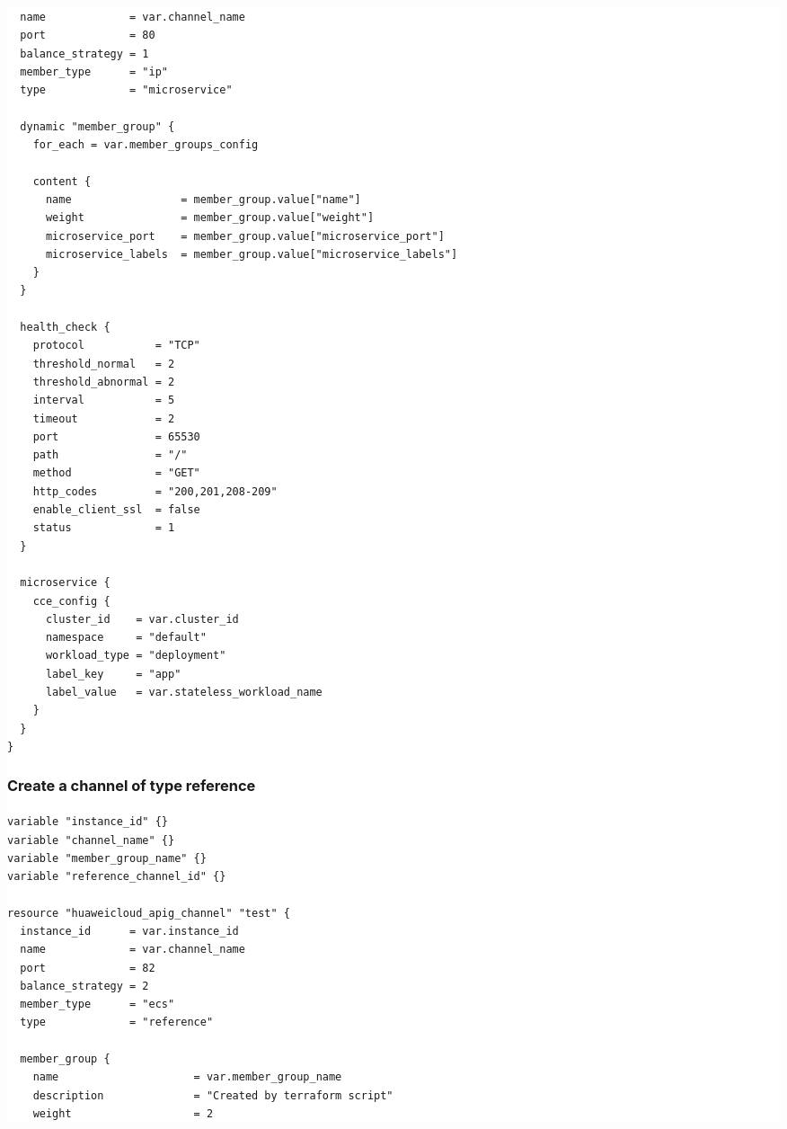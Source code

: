 ```hcl
  name             = var.channel_name
  port             = 80
  balance_strategy = 1
  member_type      = "ip"
  type             = "microservice"

  dynamic "member_group" {
    for_each = var.member_groups_config

    content {
      name                 = member_group.value["name"]
      weight               = member_group.value["weight"]
      microservice_port    = member_group.value["microservice_port"]
      microservice_labels  = member_group.value["microservice_labels"]
    }
  }

  health_check {
    protocol           = "TCP"
    threshold_normal   = 2
    threshold_abnormal = 2
    interval           = 5
    timeout            = 2
    port               = 65530
    path               = "/"
    method             = "GET"
    http_codes         = "200,201,208-209"
    enable_client_ssl  = false
    status             = 1
  }

  microservice {
    cce_config {
      cluster_id    = var.cluster_id
      namespace     = "default"
      workload_type = "deployment"
      label_key     = "app"
      label_value   = var.stateless_workload_name
    }
  }
}
```

### Create a channel of type reference

```hcl
variable "instance_id" {}
variable "channel_name" {}
variable "member_group_name" {}
variable "reference_channel_id" {}

resource "huaweicloud_apig_channel" "test" {
  instance_id      = var.instance_id
  name             = var.channel_name
  port             = 82
  balance_strategy = 2
  member_type      = "ecs"
  type             = "reference"

  member_group {
    name                     = var.member_group_name
    description              = "Created by terraform script"
    weight                   = 2
```